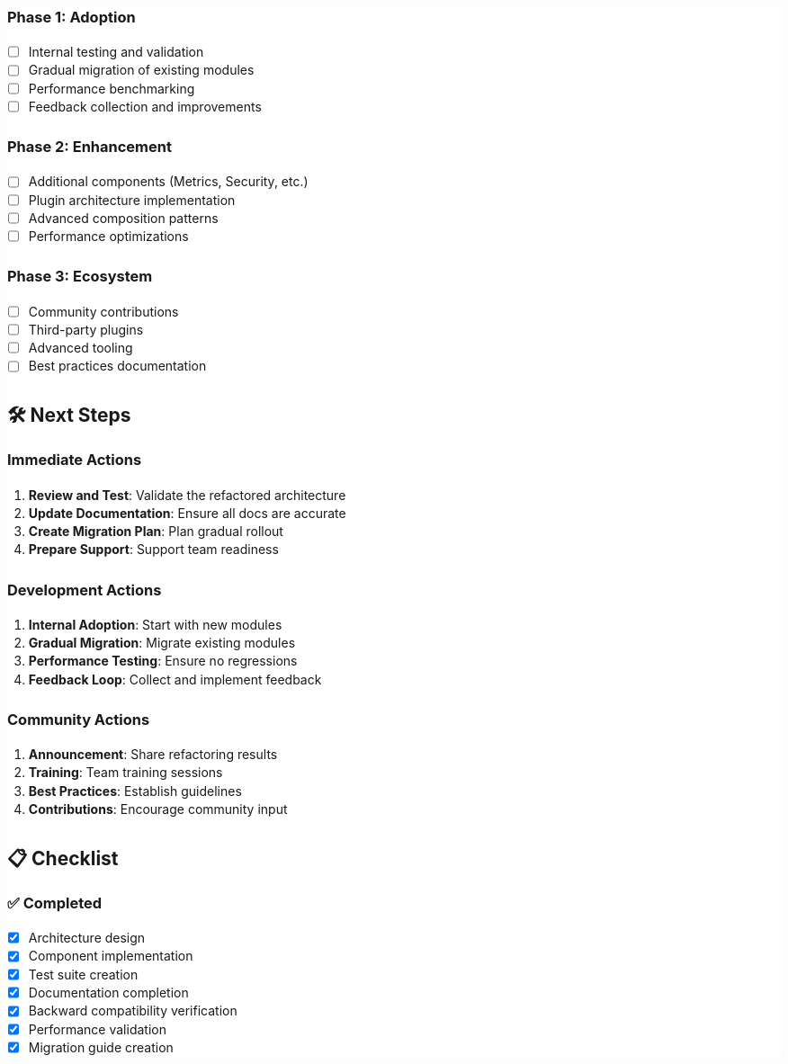 ### Phase 1: Adoption
- [ ] Internal testing and validation
- [ ] Gradual migration of existing modules
- [ ] Performance benchmarking
- [ ] Feedback collection and improvements

### Phase 2: Enhancement
- [ ] Additional components (Metrics, Security, etc.)
- [ ] Plugin architecture implementation
- [ ] Advanced composition patterns
- [ ] Performance optimizations

### Phase 3: Ecosystem
- [ ] Community contributions
- [ ] Third-party plugins
- [ ] Advanced tooling
- [ ] Best practices documentation

## 🛠️ Next Steps

### Immediate Actions
1. **Review and Test**: Validate the refactored architecture
2. **Update Documentation**: Ensure all docs are accurate
3. **Create Migration Plan**: Plan gradual rollout
4. **Prepare Support**: Support team readiness

### Development Actions
1. **Internal Adoption**: Start with new modules
2. **Gradual Migration**: Migrate existing modules
3. **Performance Testing**: Ensure no regressions
4. **Feedback Loop**: Collect and implement feedback

### Community Actions
1. **Announcement**: Share refactoring results
2. **Training**: Team training sessions
3. **Best Practices**: Establish guidelines
4. **Contributions**: Encourage community input

## 📋 Checklist

### ✅ Completed
- [x] Architecture design
- [x] Component implementation
- [x] Test suite creation
- [x] Documentation completion
- [x] Backward compatibility verification
- [x] Performance validation
- [x] Migration guide creation

